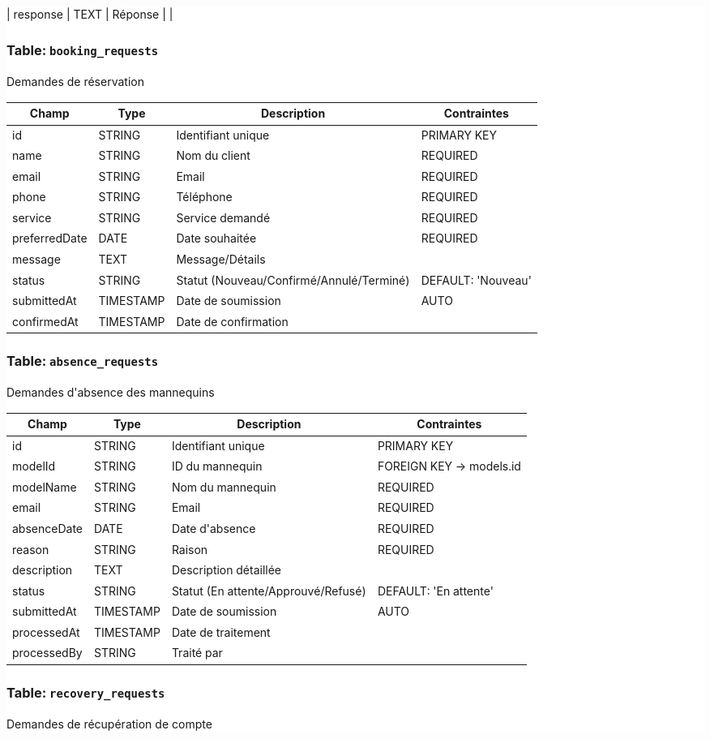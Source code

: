 | response | TEXT | Réponse | |

### Table: `booking_requests`
Demandes de réservation

| Champ | Type | Description | Contraintes |
|-------|------|-------------|-------------|
| id | STRING | Identifiant unique | PRIMARY KEY |
| name | STRING | Nom du client | REQUIRED |
| email | STRING | Email | REQUIRED |
| phone | STRING | Téléphone | REQUIRED |
| service | STRING | Service demandé | REQUIRED |
| preferredDate | DATE | Date souhaitée | REQUIRED |
| message | TEXT | Message/Détails | |
| status | STRING | Statut (Nouveau/Confirmé/Annulé/Terminé) | DEFAULT: 'Nouveau' |
| submittedAt | TIMESTAMP | Date de soumission | AUTO |
| confirmedAt | TIMESTAMP | Date de confirmation | |

### Table: `absence_requests`
Demandes d'absence des mannequins

| Champ | Type | Description | Contraintes |
|-------|------|-------------|-------------|
| id | STRING | Identifiant unique | PRIMARY KEY |
| modelId | STRING | ID du mannequin | FOREIGN KEY -> models.id |
| modelName | STRING | Nom du mannequin | REQUIRED |
| email | STRING | Email | REQUIRED |
| absenceDate | DATE | Date d'absence | REQUIRED |
| reason | STRING | Raison | REQUIRED |
| description | TEXT | Description détaillée | |
| status | STRING | Statut (En attente/Approuvé/Refusé) | DEFAULT: 'En attente' |
| submittedAt | TIMESTAMP | Date de soumission | AUTO |
| processedAt | TIMESTAMP | Date de traitement | |
| processedBy | STRING | Traité par | |

### Table: `recovery_requests`
Demandes de récupération de compte
